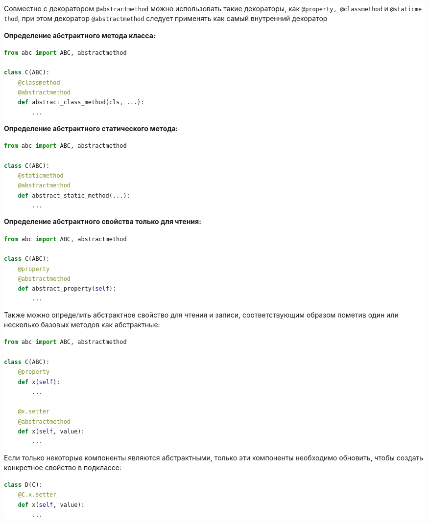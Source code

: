 Совместно с декоратором `@abstractmethod` можно использовать такие декораторы, как `@property, @classmethod` и `@staticmethod`, при этом декоратор `@abstractmethod` следует применять как самый внутренний декоратор

**Определение абстрактного метода класса:**
```python
from abc import ABC, abstractmethod

class C(ABC):
    @classmethod
    @abstractmethod
    def abstract_class_method(cls, ...):
        ...
```

**Определение абстрактного статического метода:**
```python
from abc import ABC, abstractmethod

class C(ABC):
    @staticmethod
    @abstractmethod
    def abstract_static_method(...):
        ...
```

**Определение абстрактного свойства только для чтения:**
```python
from abc import ABC, abstractmethod

class C(ABC):
    @property
    @abstractmethod
    def abstract_property(self):
        ...
```
Также можно определить абстрактное свойство для чтения и записи, соответствующим образом пометив один или несколько базовых методов как абстрактные:
```python
from abc import ABC, abstractmethod

class C(ABC):
    @property
    def x(self):
        ...

    @x.setter
    @abstractmethod
    def x(self, value):
        ...
```
Если только некоторые компоненты являются абстрактными, только эти компоненты необходимо обновить, чтобы создать конкретное свойство в подклассе:
```python
class D(C):
    @C.x.setter
    def x(self, value):
        ...
```
